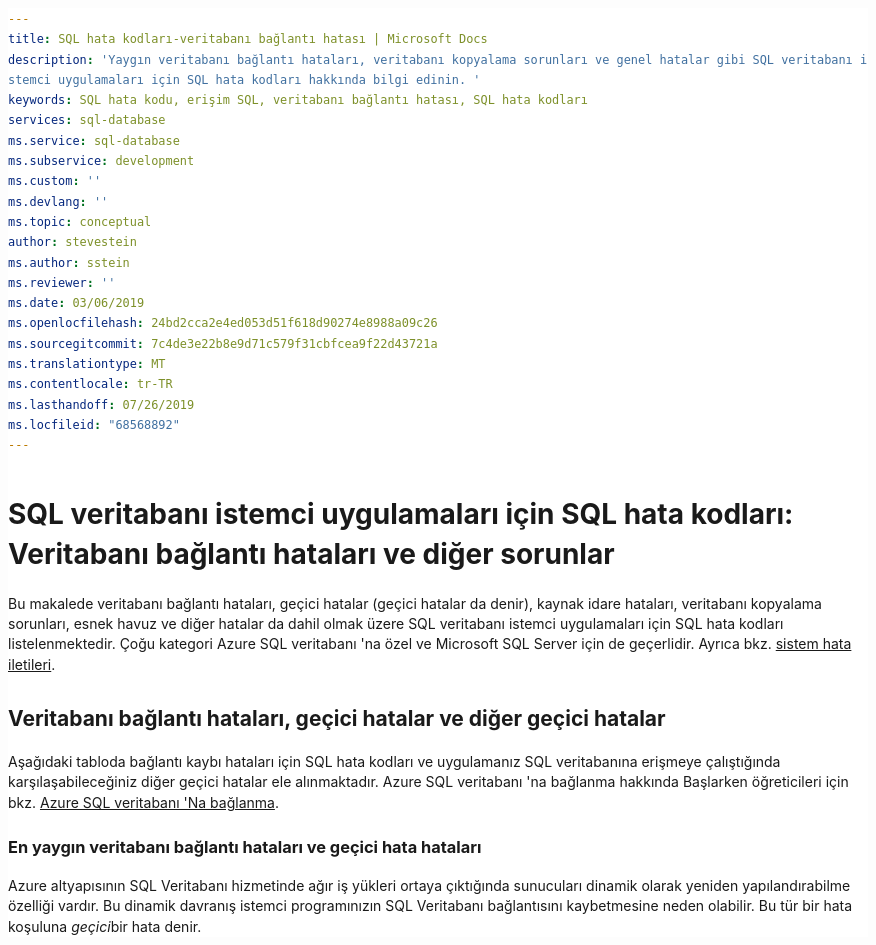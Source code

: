 ```yaml
---
title: SQL hata kodları-veritabanı bağlantı hatası | Microsoft Docs
description: 'Yaygın veritabanı bağlantı hataları, veritabanı kopyalama sorunları ve genel hatalar gibi SQL veritabanı istemci uygulamaları için SQL hata kodları hakkında bilgi edinin. '
keywords: SQL hata kodu, erişim SQL, veritabanı bağlantı hatası, SQL hata kodları
services: sql-database
ms.service: sql-database
ms.subservice: development
ms.custom: ''
ms.devlang: ''
ms.topic: conceptual
author: stevestein
ms.author: sstein
ms.reviewer: ''
ms.date: 03/06/2019
ms.openlocfilehash: 24bd2cca2e4ed053d51f618d90274e8988a09c26
ms.sourcegitcommit: 7c4de3e22b8e9d71c579f31cbfcea9f22d43721a
ms.translationtype: MT
ms.contentlocale: tr-TR
ms.lasthandoff: 07/26/2019
ms.locfileid: "68568892"
---
```

# <a name="sql-error-codes-for-sql-database-client-applications-database-connection-errors-and-other-issues"></a>SQL veritabanı istemci uygulamaları için SQL hata kodları: Veritabanı bağlantı hataları ve diğer sorunlar

Bu makalede veritabanı bağlantı hataları, geçici hatalar (geçici hatalar da denir), kaynak idare hataları, veritabanı kopyalama sorunları, esnek havuz ve diğer hatalar da dahil olmak üzere SQL veritabanı istemci uygulamaları için SQL hata kodları listelenmektedir. Çoğu kategori Azure SQL veritabanı 'na özel ve Microsoft SQL Server için de geçerlidir. Ayrıca bkz. [sistem hata iletileri](https://technet.microsoft.com/library/cc645603(v=sql.105).aspx).

## <a name="database-connection-errors-transient-errors-and-other-temporary-errors"></a>Veritabanı bağlantı hataları, geçici hatalar ve diğer geçici hatalar

Aşağıdaki tabloda bağlantı kaybı hataları için SQL hata kodları ve uygulamanız SQL veritabanına erişmeye çalıştığında karşılaşabileceğiniz diğer geçici hatalar ele alınmaktadır. Azure SQL veritabanı 'na bağlanma hakkında Başlarken öğreticileri için bkz. [Azure SQL veritabanı 'Na bağlanma](sql-database-libraries.md).

### <a name="most-common-database-connection-errors-and-transient-fault-errors"></a>En yaygın veritabanı bağlantı hataları ve geçici hata hataları

Azure altyapısının SQL Veritabanı hizmetinde ağır iş yükleri ortaya çıktığında sunucuları dinamik olarak yeniden yapılandırabilme özelliği vardır.  Bu dinamik davranış istemci programınızın SQL Veritabanı bağlantısını kaybetmesine neden olabilir. Bu tür bir hata koşuluna *geçici*bir hata denir.
